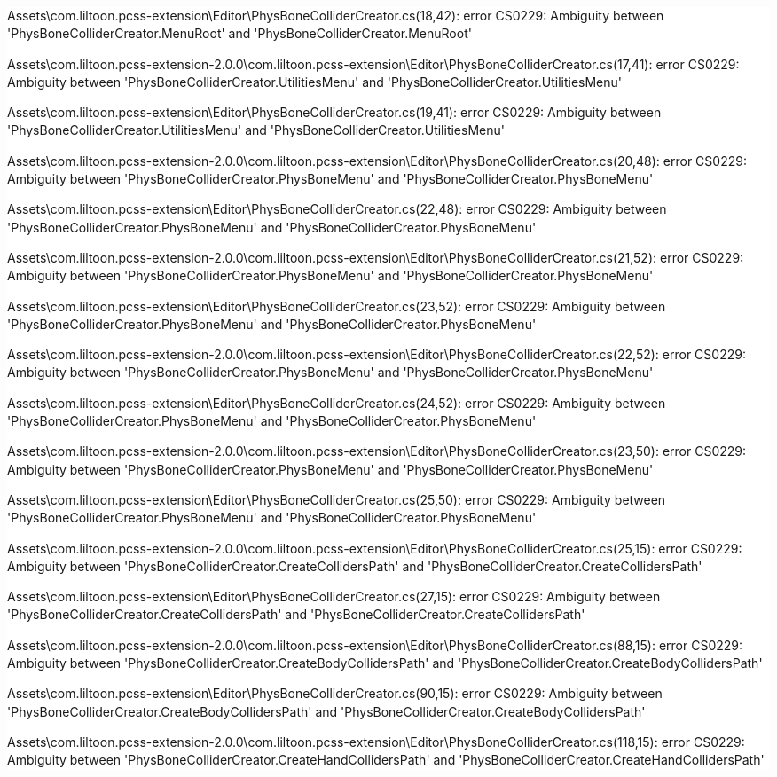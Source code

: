 Assets\com.liltoon.pcss-extension\Editor\PhysBoneColliderCreator.cs(18,42): error CS0229: Ambiguity between 'PhysBoneColliderCreator.MenuRoot' and 'PhysBoneColliderCreator.MenuRoot'

Assets\com.liltoon.pcss-extension-2.0.0\com.liltoon.pcss-extension\Editor\PhysBoneColliderCreator.cs(17,41): error CS0229: Ambiguity between 'PhysBoneColliderCreator.UtilitiesMenu' and 'PhysBoneColliderCreator.UtilitiesMenu'

Assets\com.liltoon.pcss-extension\Editor\PhysBoneColliderCreator.cs(19,41): error CS0229: Ambiguity between 'PhysBoneColliderCreator.UtilitiesMenu' and 'PhysBoneColliderCreator.UtilitiesMenu'

Assets\com.liltoon.pcss-extension-2.0.0\com.liltoon.pcss-extension\Editor\PhysBoneColliderCreator.cs(20,48): error CS0229: Ambiguity between 'PhysBoneColliderCreator.PhysBoneMenu' and 'PhysBoneColliderCreator.PhysBoneMenu'

Assets\com.liltoon.pcss-extension\Editor\PhysBoneColliderCreator.cs(22,48): error CS0229: Ambiguity between 'PhysBoneColliderCreator.PhysBoneMenu' and 'PhysBoneColliderCreator.PhysBoneMenu'

Assets\com.liltoon.pcss-extension-2.0.0\com.liltoon.pcss-extension\Editor\PhysBoneColliderCreator.cs(21,52): error CS0229: Ambiguity between 'PhysBoneColliderCreator.PhysBoneMenu' and 'PhysBoneColliderCreator.PhysBoneMenu'

Assets\com.liltoon.pcss-extension\Editor\PhysBoneColliderCreator.cs(23,52): error CS0229: Ambiguity between 'PhysBoneColliderCreator.PhysBoneMenu' and 'PhysBoneColliderCreator.PhysBoneMenu'

Assets\com.liltoon.pcss-extension-2.0.0\com.liltoon.pcss-extension\Editor\PhysBoneColliderCreator.cs(22,52): error CS0229: Ambiguity between 'PhysBoneColliderCreator.PhysBoneMenu' and 'PhysBoneColliderCreator.PhysBoneMenu'

Assets\com.liltoon.pcss-extension\Editor\PhysBoneColliderCreator.cs(24,52): error CS0229: Ambiguity between 'PhysBoneColliderCreator.PhysBoneMenu' and 'PhysBoneColliderCreator.PhysBoneMenu'

Assets\com.liltoon.pcss-extension-2.0.0\com.liltoon.pcss-extension\Editor\PhysBoneColliderCreator.cs(23,50): error CS0229: Ambiguity between 'PhysBoneColliderCreator.PhysBoneMenu' and 'PhysBoneColliderCreator.PhysBoneMenu'

Assets\com.liltoon.pcss-extension\Editor\PhysBoneColliderCreator.cs(25,50): error CS0229: Ambiguity between 'PhysBoneColliderCreator.PhysBoneMenu' and 'PhysBoneColliderCreator.PhysBoneMenu'

Assets\com.liltoon.pcss-extension-2.0.0\com.liltoon.pcss-extension\Editor\PhysBoneColliderCreator.cs(25,15): error CS0229: Ambiguity between 'PhysBoneColliderCreator.CreateCollidersPath' and 'PhysBoneColliderCreator.CreateCollidersPath'

Assets\com.liltoon.pcss-extension\Editor\PhysBoneColliderCreator.cs(27,15): error CS0229: Ambiguity between 'PhysBoneColliderCreator.CreateCollidersPath' and 'PhysBoneColliderCreator.CreateCollidersPath'

Assets\com.liltoon.pcss-extension-2.0.0\com.liltoon.pcss-extension\Editor\PhysBoneColliderCreator.cs(88,15): error CS0229: Ambiguity between 'PhysBoneColliderCreator.CreateBodyCollidersPath' and 'PhysBoneColliderCreator.CreateBodyCollidersPath'

Assets\com.liltoon.pcss-extension\Editor\PhysBoneColliderCreator.cs(90,15): error CS0229: Ambiguity between 'PhysBoneColliderCreator.CreateBodyCollidersPath' and 'PhysBoneColliderCreator.CreateBodyCollidersPath'

Assets\com.liltoon.pcss-extension-2.0.0\com.liltoon.pcss-extension\Editor\PhysBoneColliderCreator.cs(118,15): error CS0229: Ambiguity between 'PhysBoneColliderCreator.CreateHandCollidersPath' and 'PhysBoneColliderCreator.CreateHandCollidersPath'
